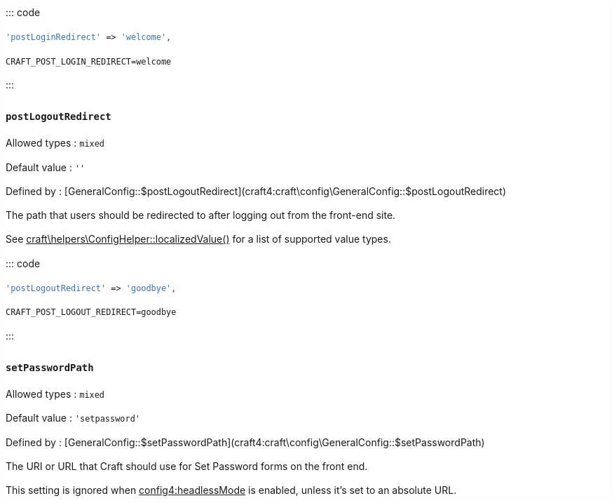 ::: code
```php Static Config
'postLoginRedirect' => 'welcome',
```
```shell Environment Override
CRAFT_POST_LOGIN_REDIRECT=welcome
```
:::



### `postLogoutRedirect`

<div class="compact">

Allowed types
:  `mixed`

Default value
:  `''`

Defined by
:  [GeneralConfig::$postLogoutRedirect](craft4:craft\config\GeneralConfig::$postLogoutRedirect)

</div>

The path that users should be redirected to after logging out from the front-end site.

See [craft\helpers\ConfigHelper::localizedValue()](https://docs.craftcms.com/api/v3/craft-helpers-confighelper.html#method-localizedvalue) for a list of supported value types.

::: code
```php Static Config
'postLogoutRedirect' => 'goodbye',
```
```shell Environment Override
CRAFT_POST_LOGOUT_REDIRECT=goodbye
```
:::



### `setPasswordPath`

<div class="compact">

Allowed types
:  `mixed`

Default value
:  `'setpassword'`

Defined by
:  [GeneralConfig::$setPasswordPath](craft4:craft\config\GeneralConfig::$setPasswordPath)

</div>

The URI or URL that Craft should use for Set Password forms on the front end.

This setting is ignored when <config4:headlessMode> is enabled, unless it’s set to an absolute URL.
